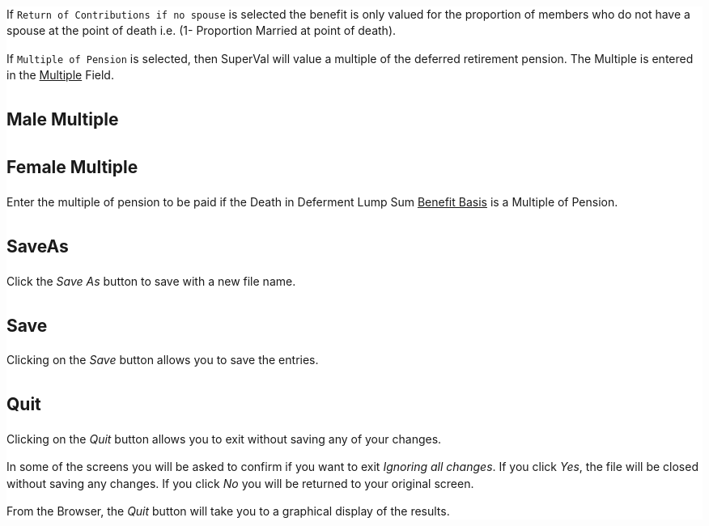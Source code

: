 If `Return of Contributions if no spouse` is selected the benefit is
only valued for the proportion of members who do not have a spouse at
the point of death i.e. (1- Proportion Married at point of death).

If `Multiple of Pension` is selected, then SuperVal will value a
multiple of the deferred retirement pension. The Multiple is entered in
the [Multiple](#actives_basis+ddlmult) Field.

## Male Multiple

## Female Multiple

Enter the multiple of pension to be paid if the Death in Deferment Lump
Sum [Benefit Basis](#actives_basis+ddindl) is a Multiple of Pension.

## SaveAs

Click the _Save As_ button to save with a new file name.

## Save

Clicking on the _Save_ button allows you to save the entries.

## Quit

Clicking on the _Quit_ button allows you to exit without saving any of
your changes.

In some of the screens you will be asked to confirm if you want to exit
_Ignoring all changes_. If you click _Yes_, the file will be closed
without saving any changes. If you click _No_ you will be returned to your
original screen.

From the Browser, the _Quit_ button will take you to a graphical display
of the results.